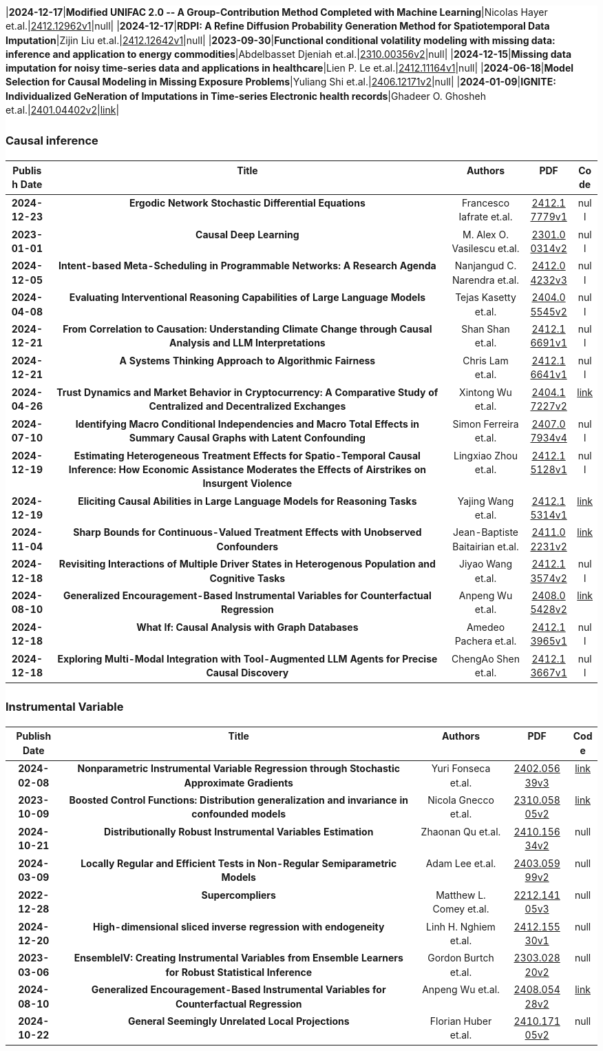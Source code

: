 |**2024-12-17**|**Modified UNIFAC 2.0 -- A Group-Contribution Method Completed with Machine Learning**|Nicolas Hayer et.al.|[2412.12962v1](http://arxiv.org/abs/2412.12962v1)|null|
|**2024-12-17**|**RDPI: A Refine Diffusion Probability Generation Method for Spatiotemporal Data Imputation**|Zijin Liu et.al.|[2412.12642v1](http://arxiv.org/abs/2412.12642v1)|null|
|**2023-09-30**|**Functional conditional volatility modeling with missing data: inference and application to energy commodities**|Abdelbasset Djeniah et.al.|[2310.00356v2](http://arxiv.org/abs/2310.00356v2)|null|
|**2024-12-15**|**Missing data imputation for noisy time-series data and applications in healthcare**|Lien P. Le et.al.|[2412.11164v1](http://arxiv.org/abs/2412.11164v1)|null|
|**2024-06-18**|**Model Selection for Causal Modeling in Missing Exposure Problems**|Yuliang Shi et.al.|[2406.12171v2](http://arxiv.org/abs/2406.12171v2)|null|
|**2024-01-09**|**IGNITE: Individualized GeNeration of Imputations in Time-series Electronic health records**|Ghadeer O. Ghosheh et.al.|[2401.04402v2](http://arxiv.org/abs/2401.04402v2)|[link](https://github.com/ghadeer-ghosheh/ignite)|

### Causal inference
|Publish Date|Title|Authors|PDF|Code|
| :---: | :---: | :---: | :---: | :---: |
|**2024-12-23**|**Ergodic Network Stochastic Differential Equations**|Francesco Iafrate et.al.|[2412.17779v1](http://arxiv.org/abs/2412.17779v1)|null|
|**2023-01-01**|**Causal Deep Learning**|M. Alex O. Vasilescu et.al.|[2301.00314v2](http://arxiv.org/abs/2301.00314v2)|null|
|**2024-12-05**|**Intent-based Meta-Scheduling in Programmable Networks: A Research Agenda**|Nanjangud C. Narendra et.al.|[2412.04232v3](http://arxiv.org/abs/2412.04232v3)|null|
|**2024-04-08**|**Evaluating Interventional Reasoning Capabilities of Large Language Models**|Tejas Kasetty et.al.|[2404.05545v2](http://arxiv.org/abs/2404.05545v2)|null|
|**2024-12-21**|**From Correlation to Causation: Understanding Climate Change through Causal Analysis and LLM Interpretations**|Shan Shan et.al.|[2412.16691v1](http://arxiv.org/abs/2412.16691v1)|null|
|**2024-12-21**|**A Systems Thinking Approach to Algorithmic Fairness**|Chris Lam et.al.|[2412.16641v1](http://arxiv.org/abs/2412.16641v1)|null|
|**2024-04-26**|**Trust Dynamics and Market Behavior in Cryptocurrency: A Comparative Study of Centralized and Decentralized Exchanges**|Xintong Wu et.al.|[2404.17227v2](http://arxiv.org/abs/2404.17227v2)|[link](https://github.com/SciEcon/IncidentsAnalysis2023)|
|**2024-07-10**|**Identifying Macro Conditional Independencies and Macro Total Effects in Summary Causal Graphs with Latent Confounding**|Simon Ferreira et.al.|[2407.07934v4](http://arxiv.org/abs/2407.07934v4)|null|
|**2024-12-19**|**Estimating Heterogeneous Treatment Effects for Spatio-Temporal Causal Inference: How Economic Assistance Moderates the Effects of Airstrikes on Insurgent Violence**|Lingxiao Zhou et.al.|[2412.15128v1](http://arxiv.org/abs/2412.15128v1)|null|
|**2024-12-19**|**Eliciting Causal Abilities in Large Language Models for Reasoning Tasks**|Yajing Wang et.al.|[2412.15314v1](http://arxiv.org/abs/2412.15314v1)|[link](https://github.com/dsubuntu/scie)|
|**2024-11-04**|**Sharp Bounds for Continuous-Valued Treatment Effects with Unobserved Confounders**|Jean-Baptiste Baitairian et.al.|[2411.02231v2](http://arxiv.org/abs/2411.02231v2)|[link](https://github.com/sanofi-public/sharp-bounds-for-continuous-treatment-effects)|
|**2024-12-18**|**Revisiting Interactions of Multiple Driver States in Heterogenous Population and Cognitive Tasks**|Jiyao Wang et.al.|[2412.13574v2](http://arxiv.org/abs/2412.13574v2)|null|
|**2024-08-10**|**Generalized Encouragement-Based Instrumental Variables for Counterfactual Regression**|Anpeng Wu et.al.|[2408.05428v2](http://arxiv.org/abs/2408.05428v2)|[link](https://github.com/anpwu/encounter)|
|**2024-12-18**|**What If: Causal Analysis with Graph Databases**|Amedeo Pachera et.al.|[2412.13965v1](http://arxiv.org/abs/2412.13965v1)|null|
|**2024-12-18**|**Exploring Multi-Modal Integration with Tool-Augmented LLM Agents for Precise Causal Discovery**|ChengAo Shen et.al.|[2412.13667v1](http://arxiv.org/abs/2412.13667v1)|null|

### Instrumental Variable
|Publish Date|Title|Authors|PDF|Code|
| :---: | :---: | :---: | :---: | :---: |
|**2024-02-08**|**Nonparametric Instrumental Variable Regression through Stochastic Approximate Gradients**|Yuri Fonseca et.al.|[2402.05639v3](http://arxiv.org/abs/2402.05639v3)|[link](https://github.com/caioflp/sagd-iv)|
|**2023-10-09**|**Boosted Control Functions: Distribution generalization and invariance in confounded models**|Nicola Gnecco et.al.|[2310.05805v2](http://arxiv.org/abs/2310.05805v2)|[link](https://github.com/nicolagnecco/bcf-numerical-experiments)|
|**2024-10-21**|**Distributionally Robust Instrumental Variables Estimation**|Zhaonan Qu et.al.|[2410.15634v2](http://arxiv.org/abs/2410.15634v2)|null|
|**2024-03-09**|**Locally Regular and Efficient Tests in Non-Regular Semiparametric Models**|Adam Lee et.al.|[2403.05999v2](http://arxiv.org/abs/2403.05999v2)|null|
|**2022-12-28**|**Supercompliers**|Matthew L. Comey et.al.|[2212.14105v3](http://arxiv.org/abs/2212.14105v3)|null|
|**2024-12-20**|**High-dimensional sliced inverse regression with endogeneity**|Linh H. Nghiem et.al.|[2412.15530v1](http://arxiv.org/abs/2412.15530v1)|null|
|**2023-03-06**|**EnsembleIV: Creating Instrumental Variables from Ensemble Learners for Robust Statistical Inference**|Gordon Burtch et.al.|[2303.02820v2](http://arxiv.org/abs/2303.02820v2)|null|
|**2024-08-10**|**Generalized Encouragement-Based Instrumental Variables for Counterfactual Regression**|Anpeng Wu et.al.|[2408.05428v2](http://arxiv.org/abs/2408.05428v2)|[link](https://github.com/anpwu/encounter)|
|**2024-10-22**|**General Seemingly Unrelated Local Projections**|Florian Huber et.al.|[2410.17105v2](http://arxiv.org/abs/2410.17105v2)|null|